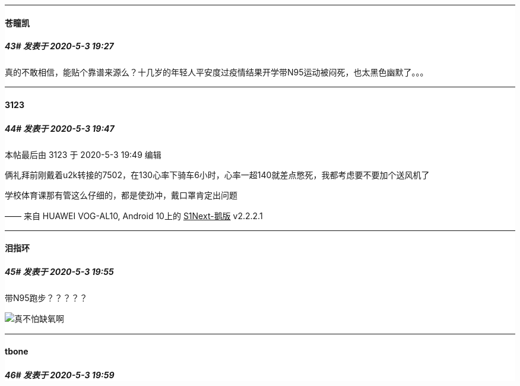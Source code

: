


*****

####  苍瞳凯  
##### 43#       发表于 2020-5-3 19:27




真的不敢相信，能贴个靠谱来源么？十几岁的年轻人平安度过疫情结果开学带N95运动被闷死，也太黑色幽默了。。。







*****

####  3123  
##### 44#       发表于 2020-5-3 19:47



 本帖最后由 3123 于 2020-5-3 19:49 编辑 

俩礼拜前刚戴着u2k转接的7502，在130心率下骑车6小时，心率一超140就差点憋死，我都考虑要不要加个送风机了

学校体育课那有管这么仔细的，都是使劲冲，戴口罩肯定出问题



—— 来自 HUAWEI VOG-AL10, Android 10上的 [S1Next-鹅版](https://github.com/ykrank/S1-Next/releases) v2.2.2.1







*****

####  泪指环  
##### 45#       发表于 2020-5-3 19:55




带N95跑步？？？？？

<img src="https://static.saraba1st.com/image/smiley/face2017/091.png" referrerpolicy="no-referrer">真不怕缺氧啊







*****

####  tbone  
##### 46#       发表于 2020-5-3 19:59


